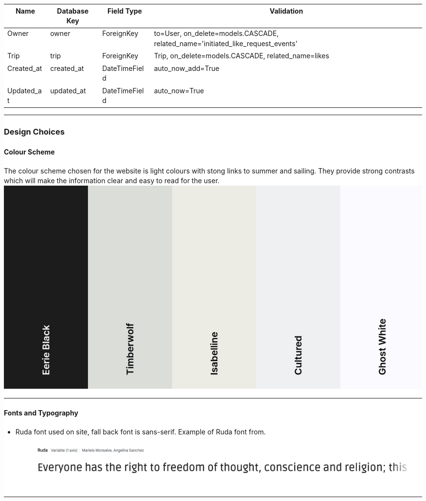 | Name            | Database Key    | Field Type    | Validation |
| --------------- | --------------- | ------------- | ---------- |
| Owner           | owner           | ForeignKey    | to=User, on_delete=models.CASCADE, related_name='initiated_like_request_events'   |
| Trip            | trip            | ForeignKey    | Trip, on_delete=models.CASCADE, related_name=likes    |
| Created_at      | created_at      | DateTimeField | auto_now_add=True     |
| Updated_at      | updated_at      | DateTimeField | auto_now=True     |


---

### Design Choices

#### Colour Scheme

The colour scheme chosen for the website is light colours with stong links to summer and sailing. They provide strong contrasts which will make the information clear and easy to read for the user.
![Screenshot](/src/images/readme-images/palette.png)

---
#### Fonts and Typography

- Ruda font used on site, fall back font is sans-serif. Example of Ruda font from.
![Screenshot](/src/images/readme-images/ruda_font.png)

---